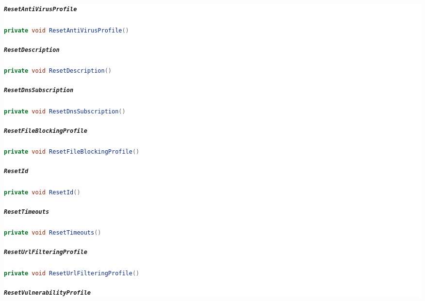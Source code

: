 ##### `ResetAntiVirusProfile` <a name="ResetAntiVirusProfile" id="@cdktf/provider-azurerm.paloAltoLocalRulestack.PaloAltoLocalRulestack.resetAntiVirusProfile"></a>

```csharp
private void ResetAntiVirusProfile()
```

##### `ResetDescription` <a name="ResetDescription" id="@cdktf/provider-azurerm.paloAltoLocalRulestack.PaloAltoLocalRulestack.resetDescription"></a>

```csharp
private void ResetDescription()
```

##### `ResetDnsSubscription` <a name="ResetDnsSubscription" id="@cdktf/provider-azurerm.paloAltoLocalRulestack.PaloAltoLocalRulestack.resetDnsSubscription"></a>

```csharp
private void ResetDnsSubscription()
```

##### `ResetFileBlockingProfile` <a name="ResetFileBlockingProfile" id="@cdktf/provider-azurerm.paloAltoLocalRulestack.PaloAltoLocalRulestack.resetFileBlockingProfile"></a>

```csharp
private void ResetFileBlockingProfile()
```

##### `ResetId` <a name="ResetId" id="@cdktf/provider-azurerm.paloAltoLocalRulestack.PaloAltoLocalRulestack.resetId"></a>

```csharp
private void ResetId()
```

##### `ResetTimeouts` <a name="ResetTimeouts" id="@cdktf/provider-azurerm.paloAltoLocalRulestack.PaloAltoLocalRulestack.resetTimeouts"></a>

```csharp
private void ResetTimeouts()
```

##### `ResetUrlFilteringProfile` <a name="ResetUrlFilteringProfile" id="@cdktf/provider-azurerm.paloAltoLocalRulestack.PaloAltoLocalRulestack.resetUrlFilteringProfile"></a>

```csharp
private void ResetUrlFilteringProfile()
```

##### `ResetVulnerabilityProfile` <a name="ResetVulnerabilityProfile" id="@cdktf/provider-azurerm.paloAltoLocalRulestack.PaloAltoLocalRulestack.resetVulnerabilityProfile"></a>
